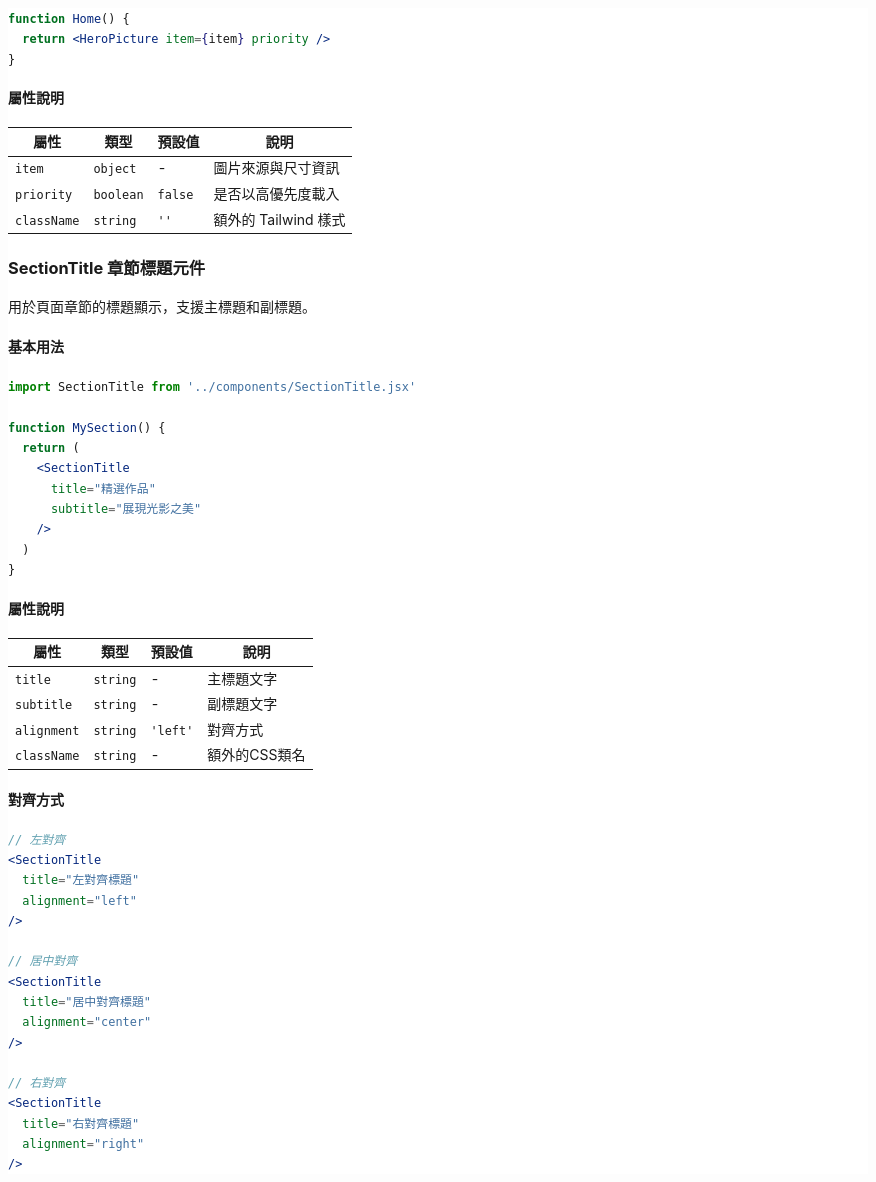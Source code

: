 ```jsx
function Home() {
  return <HeroPicture item={item} priority />
}
```

#### 屬性說明
| 屬性 | 類型 | 預設值 | 說明 |
|------|------|--------|------|
| `item` | `object` | - | 圖片來源與尺寸資訊 |
| `priority` | `boolean` | `false` | 是否以高優先度載入 |
| `className` | `string` | `''` | 額外的 Tailwind 樣式 |

### SectionTitle 章節標題元件

用於頁面章節的標題顯示，支援主標題和副標題。

#### 基本用法
```jsx
import SectionTitle from '../components/SectionTitle.jsx'

function MySection() {
  return (
    <SectionTitle 
      title="精選作品" 
      subtitle="展現光影之美"
    />
  )
}
```

#### 屬性說明
| 屬性 | 類型 | 預設值 | 說明 |
|------|------|--------|------|
| `title` | `string` | - | 主標題文字 |
| `subtitle` | `string` | - | 副標題文字 |
| `alignment` | `string` | `'left'` | 對齊方式 |
| `className` | `string` | - | 額外的CSS類名 |

#### 對齊方式
```jsx
// 左對齊
<SectionTitle 
  title="左對齊標題" 
  alignment="left" 
/>

// 居中對齊
<SectionTitle 
  title="居中對齊標題" 
  alignment="center" 
/>

// 右對齊
<SectionTitle 
  title="右對齊標題" 
  alignment="right" 
/>
```
